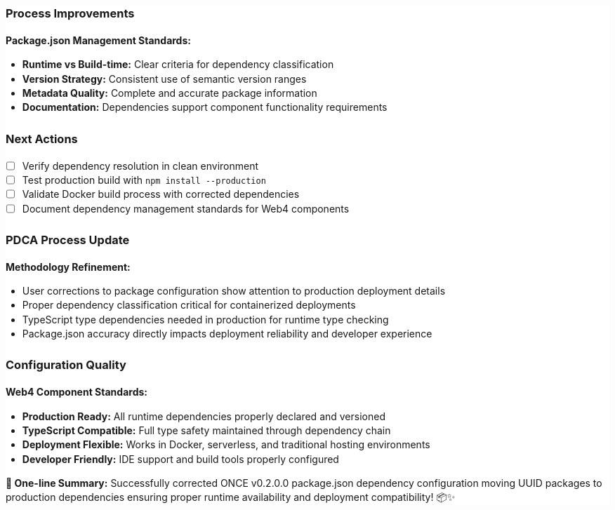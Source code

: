 ### Process Improvements
**Package.json Management Standards:**
- **Runtime vs Build-time:** Clear criteria for dependency classification
- **Version Strategy:** Consistent use of semantic version ranges
- **Metadata Quality:** Complete and accurate package information
- **Documentation:** Dependencies support component functionality requirements

### Next Actions
- [ ] Verify dependency resolution in clean environment
- [ ] Test production build with `npm install --production`
- [ ] Validate Docker build process with corrected dependencies
- [ ] Document dependency management standards for Web4 components

### PDCA Process Update
**Methodology Refinement:**
- User corrections to package configuration show attention to production deployment details
- Proper dependency classification critical for containerized deployments
- TypeScript type dependencies needed in production for runtime type checking
- Package.json accuracy directly impacts deployment reliability and developer experience

### Configuration Quality
**Web4 Component Standards:**
- **Production Ready:** All runtime dependencies properly declared and versioned
- **TypeScript Compatible:** Full type safety maintained through dependency chain
- **Deployment Flexible:** Works in Docker, serverless, and traditional hosting environments
- **Developer Friendly:** IDE support and build tools properly configured

**🎯 One-line Summary:** Successfully corrected ONCE v0.2.0.0 package.json dependency configuration moving UUID packages to production dependencies ensuring proper runtime availability and deployment compatibility! 📦✨
